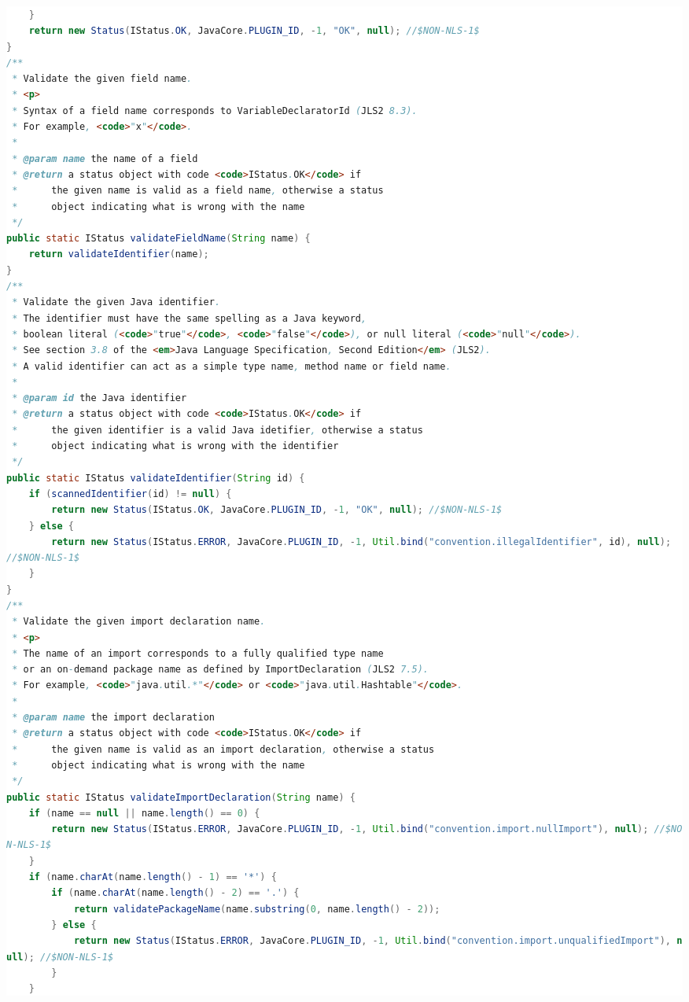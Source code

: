 ```java
	}
	return new Status(IStatus.OK, JavaCore.PLUGIN_ID, -1, "OK", null); //$NON-NLS-1$
}
/**
 * Validate the given field name.
 * <p>
 * Syntax of a field name corresponds to VariableDeclaratorId (JLS2 8.3).
 * For example, <code>"x"</code>.
 *
 * @param name the name of a field
 * @return a status object with code <code>IStatus.OK</code> if
 *		the given name is valid as a field name, otherwise a status 
 *		object indicating what is wrong with the name
 */
public static IStatus validateFieldName(String name) {
	return validateIdentifier(name);
}
/**
 * Validate the given Java identifier.
 * The identifier must have the same spelling as a Java keyword,
 * boolean literal (<code>"true"</code>, <code>"false"</code>), or null literal (<code>"null"</code>).
 * See section 3.8 of the <em>Java Language Specification, Second Edition</em> (JLS2).
 * A valid identifier can act as a simple type name, method name or field name.
 *
 * @param id the Java identifier
 * @return a status object with code <code>IStatus.OK</code> if
 *		the given identifier is a valid Java idetifier, otherwise a status 
 *		object indicating what is wrong with the identifier
 */
public static IStatus validateIdentifier(String id) {
	if (scannedIdentifier(id) != null) {
		return new Status(IStatus.OK, JavaCore.PLUGIN_ID, -1, "OK", null); //$NON-NLS-1$
	} else {
		return new Status(IStatus.ERROR, JavaCore.PLUGIN_ID, -1, Util.bind("convention.illegalIdentifier", id), null); //$NON-NLS-1$
	}
}
/**
 * Validate the given import declaration name.
 * <p>
 * The name of an import corresponds to a fully qualified type name
 * or an on-demand package name as defined by ImportDeclaration (JLS2 7.5).
 * For example, <code>"java.util.*"</code> or <code>"java.util.Hashtable"</code>.
 *
 * @param name the import declaration
 * @return a status object with code <code>IStatus.OK</code> if
 *		the given name is valid as an import declaration, otherwise a status 
 *		object indicating what is wrong with the name
 */
public static IStatus validateImportDeclaration(String name) {
	if (name == null || name.length() == 0) {
		return new Status(IStatus.ERROR, JavaCore.PLUGIN_ID, -1, Util.bind("convention.import.nullImport"), null); //$NON-NLS-1$
	} 
	if (name.charAt(name.length() - 1) == '*') {
		if (name.charAt(name.length() - 2) == '.') {
			return validatePackageName(name.substring(0, name.length() - 2));
		} else {
			return new Status(IStatus.ERROR, JavaCore.PLUGIN_ID, -1, Util.bind("convention.import.unqualifiedImport"), null); //$NON-NLS-1$
		}
	}
```